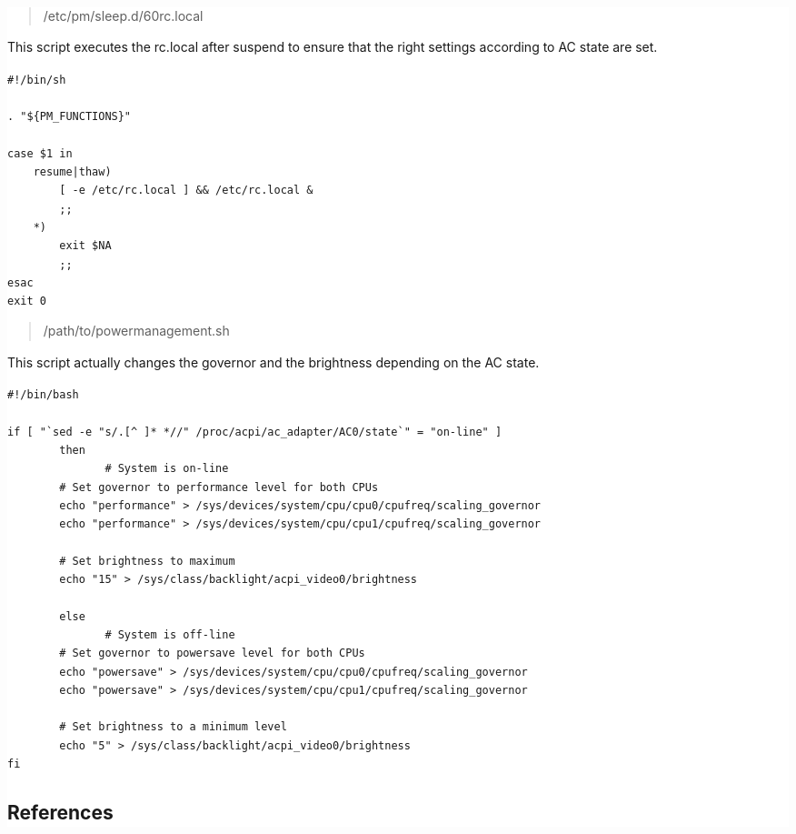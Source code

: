 > /etc/pm/sleep.d/60rc.local

This script executes the rc.local after suspend to ensure that the right
settings according to AC state are set.

    #!/bin/sh

    . "${PM_FUNCTIONS}"

    case $1 in
        resume|thaw)
            [ -e /etc/rc.local ] && /etc/rc.local &
            ;;
        *)
            exit $NA
            ;;
    esac
    exit 0

> /path/to/powermanagement.sh

This script actually changes the governor and the brightness depending
on the AC state.

    #!/bin/bash

    if [ "`sed -e "s/.[^ ]* *//" /proc/acpi/ac_adapter/AC0/state`" = "on-line" ]
            then
                   # System is on-line
    		# Set governor to performance level for both CPUs
    		echo "performance" > /sys/devices/system/cpu/cpu0/cpufreq/scaling_governor
    		echo "performance" > /sys/devices/system/cpu/cpu1/cpufreq/scaling_governor

    		# Set brightness to maximum
    		echo "15" > /sys/class/backlight/acpi_video0/brightness
    		
            else
                   # System is off-line
    		# Set governor to powersave level for both CPUs
    		echo "powersave" > /sys/devices/system/cpu/cpu0/cpufreq/scaling_governor
    		echo "powersave" > /sys/devices/system/cpu/cpu1/cpufreq/scaling_governor

    		# Set brightness to a minimum level
    		echo "5" > /sys/class/backlight/acpi_video0/brightness
    fi

References
----------
